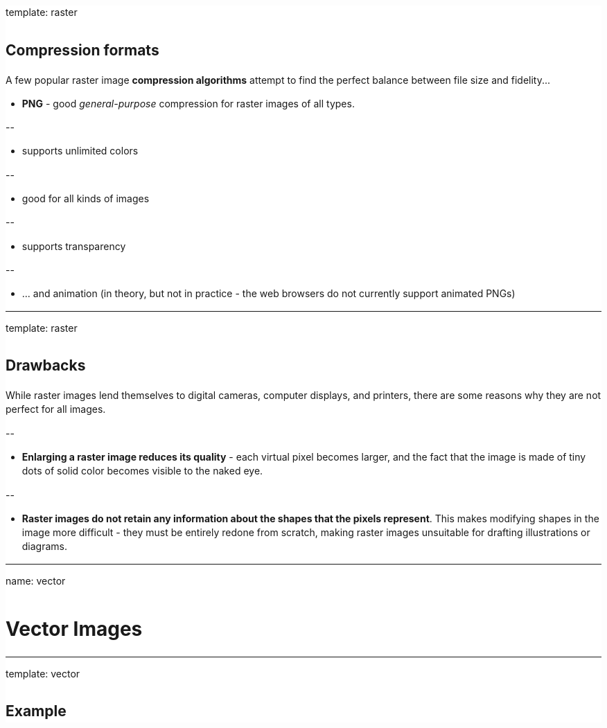 template: raster

## Compression formats

A few popular raster image **compression algorithms** attempt to find the perfect balance between file size and fidelity...

- **PNG** - good _general-purpose_ compression for raster images of all types.

--

- supports unlimited colors

--

- good for all kinds of images

--

- supports transparency

--

- ... and animation (in theory, but not in practice - the web browsers do not currently support animated PNGs)

---

template: raster

## Drawbacks

While raster images lend themselves to digital cameras, computer displays, and printers, there are some reasons why they are not perfect for all images.

--

- **Enlarging a raster image reduces its quality** - each virtual pixel becomes larger, and the fact that the image is made of tiny dots of solid color becomes visible to the naked eye.

--

- **Raster images do not retain any information about the shapes that the pixels represent**. This makes modifying shapes in the image more difficult - they must be entirely redone from scratch, making raster images unsuitable for drafting illustrations or diagrams.

---

name: vector

# Vector Images

---

template: vector

## Example
